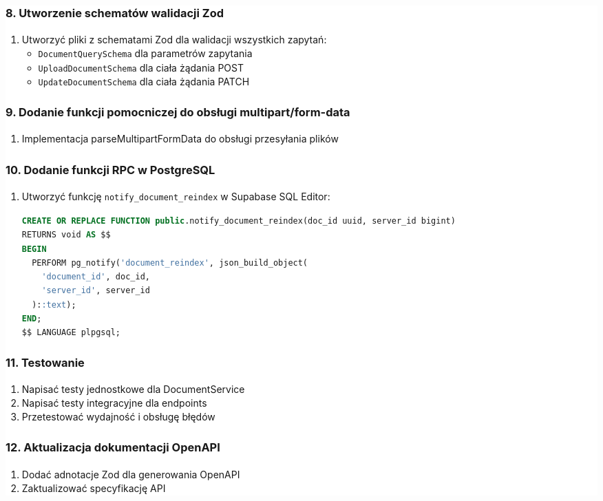 ### 8. Utworzenie schematów walidacji Zod
1. Utworzyć pliki z schematami Zod dla walidacji wszystkich zapytań:
   - `DocumentQuerySchema` dla parametrów zapytania
   - `UploadDocumentSchema` dla ciała żądania POST
   - `UpdateDocumentSchema` dla ciała żądania PATCH

### 9. Dodanie funkcji pomocniczej do obsługi multipart/form-data
1. Implementacja parseMultipartFormData do obsługi przesyłania plików

### 10. Dodanie funkcji RPC w PostgreSQL
1. Utworzyć funkcję `notify_document_reindex` w Supabase SQL Editor:
   ```sql
   CREATE OR REPLACE FUNCTION public.notify_document_reindex(doc_id uuid, server_id bigint)
   RETURNS void AS $$
   BEGIN
     PERFORM pg_notify('document_reindex', json_build_object(
       'document_id', doc_id,
       'server_id', server_id
     )::text);
   END;
   $$ LANGUAGE plpgsql;
   ```

### 11. Testowanie
1. Napisać testy jednostkowe dla DocumentService
2. Napisać testy integracyjne dla endpoints
3. Przetestować wydajność i obsługę błędów

### 12. Aktualizacja dokumentacji OpenAPI
1. Dodać adnotacje Zod dla generowania OpenAPI
2. Zaktualizować specyfikację API
